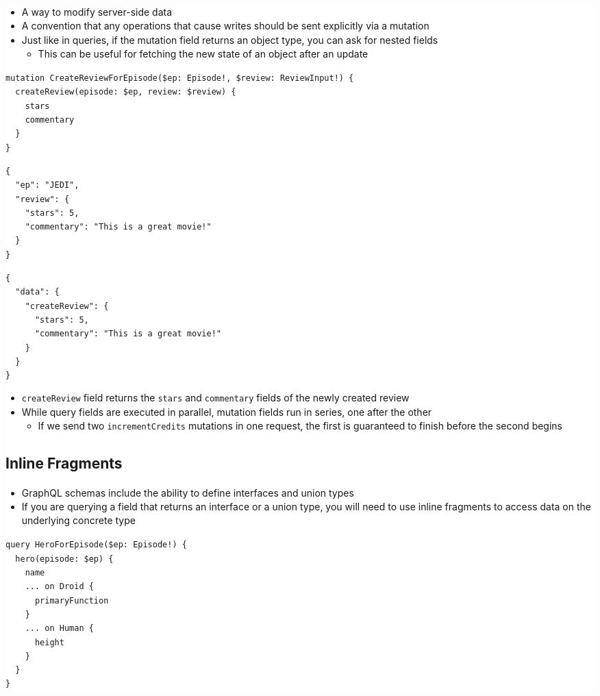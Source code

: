 - A way to modify server-side data
- A convention that any operations that cause writes should be sent explicitly via a mutation
- Just like in queries, if the mutation field returns an object type, you can ask for nested fields
  - This can be useful for fetching the new state of an object after an update

```
mutation CreateReviewForEpisode($ep: Episode!, $review: ReviewInput!) {
  createReview(episode: $ep, review: $review) {
    stars
    commentary
  }
}
```

```
{
  "ep": "JEDI",
  "review": {
    "stars": 5,
    "commentary": "This is a great movie!"
  }
}
```

```
{
  "data": {
    "createReview": {
      "stars": 5,
      "commentary": "This is a great movie!"
    }
  }
}
```

- `createReview` field returns the `stars` and `commentary` fields of the newly created review
- While query fields are executed in parallel, mutation fields run in series, one after the other
  - If we send two `incrementCredits` mutations in one request, the first is guaranteed to finish before the second begins

## Inline Fragments

- GraphQL schemas include the ability to define interfaces and union types
- If you are querying a field that returns an interface or a union type, you will need to use inline fragments to access data on the underlying concrete type

```
query HeroForEpisode($ep: Episode!) {
  hero(episode: $ep) {
    name
    ... on Droid {
      primaryFunction
    }
    ... on Human {
      height
    }
  }
}
```
